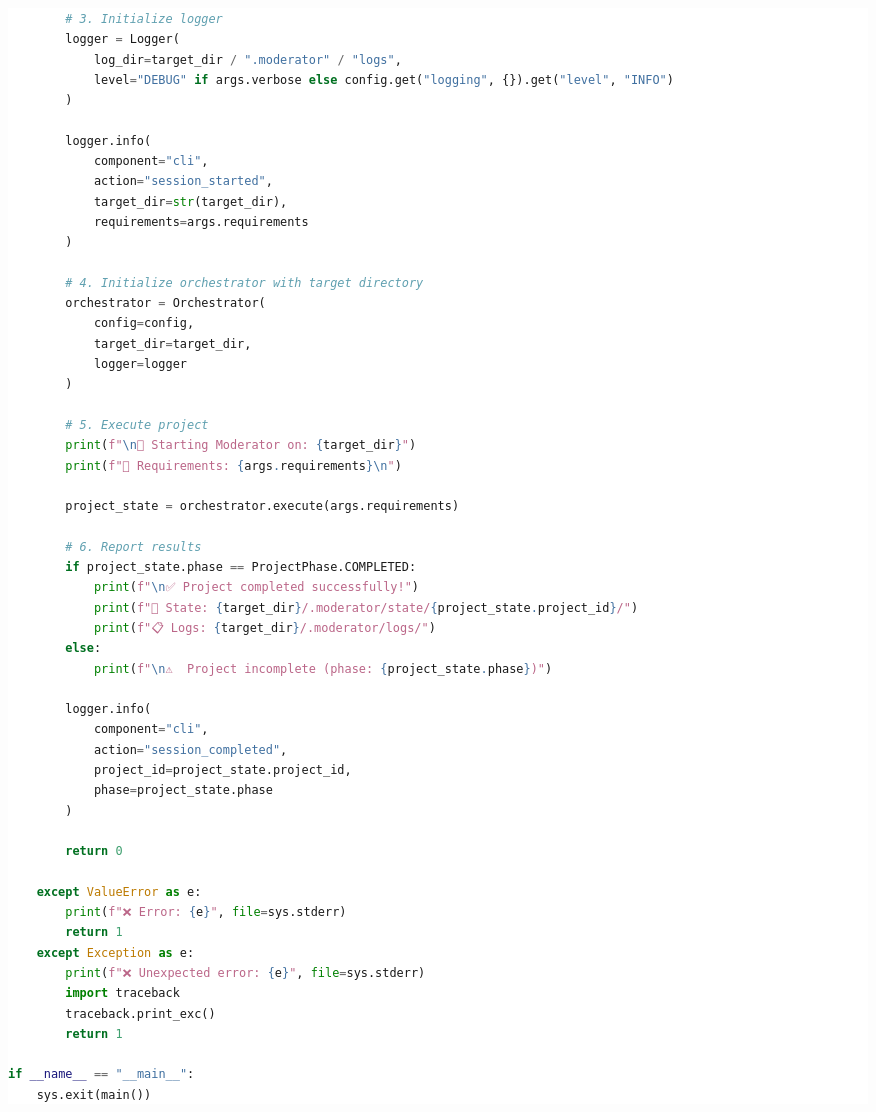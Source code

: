 ```python
        # 3. Initialize logger
        logger = Logger(
            log_dir=target_dir / ".moderator" / "logs",
            level="DEBUG" if args.verbose else config.get("logging", {}).get("level", "INFO")
        )

        logger.info(
            component="cli",
            action="session_started",
            target_dir=str(target_dir),
            requirements=args.requirements
        )

        # 4. Initialize orchestrator with target directory
        orchestrator = Orchestrator(
            config=config,
            target_dir=target_dir,
            logger=logger
        )

        # 5. Execute project
        print(f"\n🚀 Starting Moderator on: {target_dir}")
        print(f"📝 Requirements: {args.requirements}\n")

        project_state = orchestrator.execute(args.requirements)

        # 6. Report results
        if project_state.phase == ProjectPhase.COMPLETED:
            print(f"\n✅ Project completed successfully!")
            print(f"📁 State: {target_dir}/.moderator/state/{project_state.project_id}/")
            print(f"📋 Logs: {target_dir}/.moderator/logs/")
        else:
            print(f"\n⚠️  Project incomplete (phase: {project_state.phase})")

        logger.info(
            component="cli",
            action="session_completed",
            project_id=project_state.project_id,
            phase=project_state.phase
        )

        return 0

    except ValueError as e:
        print(f"❌ Error: {e}", file=sys.stderr)
        return 1
    except Exception as e:
        print(f"❌ Unexpected error: {e}", file=sys.stderr)
        import traceback
        traceback.print_exc()
        return 1

if __name__ == "__main__":
    sys.exit(main())
```
